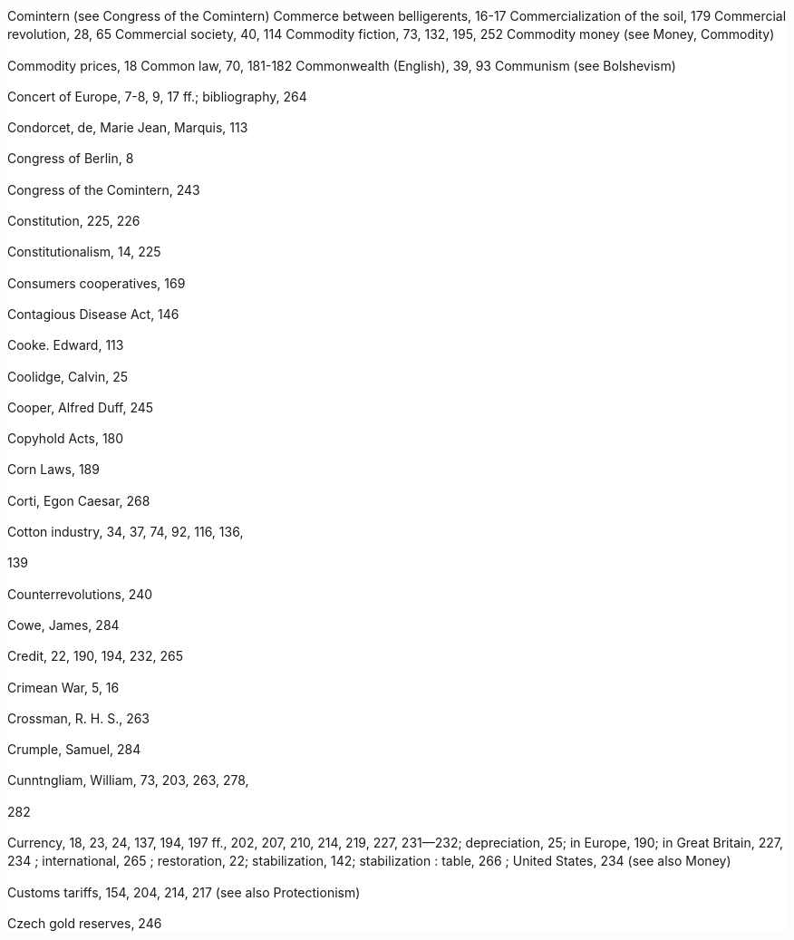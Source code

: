 Comintern (see Congress of the Comintern)
Commerce between belligerents, 16-17 Commercialization of the soil, 179 Commercial revolution, 28, 65 Commercial society, 40, 114 Commodity fiction, 73, 132, 195, 252 Commodity money (see Money, Commodity)

Commodity prices, 18 Common law, 70, 181-182 Commonwealth (English), 39, 93 Communism (see Bolshevism)

Concert of Europe, 7-8, 9, 17 ff.; bibliography, 264

Condorcet, de, Marie Jean, Marquis, 113

Congress of Berlin, 8

Congress of the Comintern, 243

Constitution, 225, 226

Constitutionalism, 14, 225

Consumers cooperatives, 169

Contagious Disease Act, 146

Cooke. Edward, 113

Coolidge, Calvin, 25

Cooper, Alfred Duff, 245

Copyhold Acts, 180

Corn Laws, 189

Corti, Egon Caesar, 268

Cotton industry, 34, 37, 74, 92, 116, 136,

139

Counterrevolutions, 240

Cowe, James, 284

Credit, 22, 190, 194, 232, 265

Crimean War, 5, 16

Crossman, R. H. S., 263

Crumple, Samuel, 284

Cunntngliam, William, 73, 203, 263, 278,

282

Currency, 18, 23, 24, 137, 194, 197 ff., 202, 207, 210, 214, 219, 227, 231—232; depreciation, 25; in Europe, 190; in Great Britain, 227, 234 ; international, 265 ;
restoration, 22; stabilization, 142; stabilization : table, 266 ; United States, 234
(see also Money)

Customs tariffs, 154, 204, 214, 217 (see also Protectionism)

Czech gold reserves, 246
